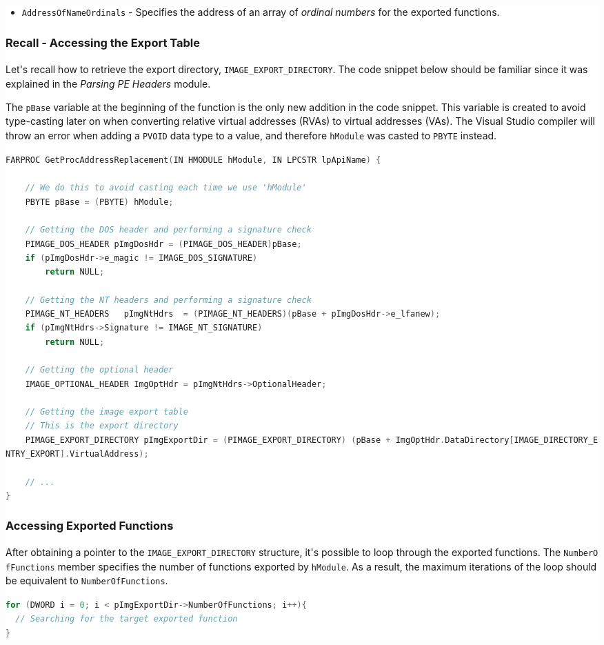 - `AddressOfNameOrdinals` - Specifies the address of an array of _ordinal numbers_ for the exported functions.
    

### Recall - Accessing the Export Table

Let's recall how to retrieve the export directory, `IMAGE_EXPORT_DIRECTORY`. The code snippet below should be familiar since it was explained in the _Parsing PE Headers_ module.

The `pBase` variable at the beginning of the function is the only new addition in the code snippet. This variable is created to avoid type-casting later on when converting relative virtual addresses (RVAs) to virtual addresses (VAs). The Visual Studio compiler will throw an error when adding a `PVOID` data type to a value, and therefore `hModule` was casted to `PBYTE` instead.

```c
FARPROC GetProcAddressReplacement(IN HMODULE hModule, IN LPCSTR lpApiName) {

	// We do this to avoid casting each time we use 'hModule'
	PBYTE pBase = (PBYTE) hModule;
	
	// Getting the DOS header and performing a signature check
	PIMAGE_DOS_HEADER pImgDosHdr = (PIMAGE_DOS_HEADER)pBase;
	if (pImgDosHdr->e_magic != IMAGE_DOS_SIGNATURE) 
		return NULL;
	
	// Getting the NT headers and performing a signature check
	PIMAGE_NT_HEADERS	pImgNtHdrs	= (PIMAGE_NT_HEADERS)(pBase + pImgDosHdr->e_lfanew);
	if (pImgNtHdrs->Signature != IMAGE_NT_SIGNATURE) 
		return NULL;

	// Getting the optional header
	IMAGE_OPTIONAL_HEADER ImgOptHdr = pImgNtHdrs->OptionalHeader;

	// Getting the image export table
	// This is the export directory
	PIMAGE_EXPORT_DIRECTORY pImgExportDir = (PIMAGE_EXPORT_DIRECTORY) (pBase + ImgOptHdr.DataDirectory[IMAGE_DIRECTORY_ENTRY_EXPORT].VirtualAddress);
  
    // ...
}
```

### Accessing Exported Functions

After obtaining a pointer to the `IMAGE_EXPORT_DIRECTORY` structure, it's possible to loop through the exported functions. The `NumberOfFunctions` member specifies the number of functions exported by `hModule`. As a result, the maximum iterations of the loop should be equivalent to `NumberOfFunctions`.

```c
for (DWORD i = 0; i < pImgExportDir->NumberOfFunctions; i++){
  // Searching for the target exported function 
}
```
